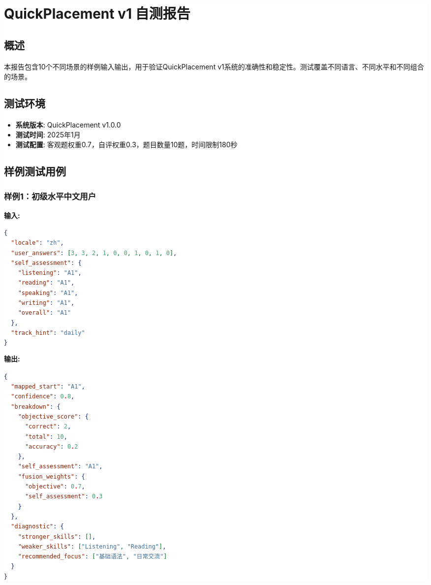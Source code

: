 # QuickPlacement v1 自测报告

## 概述

本报告包含10个不同场景的样例输入输出，用于验证QuickPlacement v1系统的准确性和稳定性。测试覆盖不同语言、不同水平和不同组合的场景。

## 测试环境

- **系统版本**: QuickPlacement v1.0.0
- **测试时间**: 2025年1月
- **测试配置**: 客观题权重0.7，自评权重0.3，题目数量10题，时间限制180秒

## 样例测试用例

### 样例1：初级水平中文用户

**输入:**
```json
{
  "locale": "zh",
  "user_answers": [3, 3, 2, 1, 0, 0, 1, 0, 1, 0],
  "self_assessment": {
    "listening": "A1",
    "reading": "A1",
    "speaking": "A1",
    "writing": "A1",
    "overall": "A1"
  },
  "track_hint": "daily"
}
```

**输出:**
```json
{
  "mapped_start": "A1",
  "confidence": 0.8,
  "breakdown": {
    "objective_score": {
      "correct": 2,
      "total": 10,
      "accuracy": 0.2
    },
    "self_assessment": "A1",
    "fusion_weights": {
      "objective": 0.7,
      "self_assessment": 0.3
    }
  },
  "diagnostic": {
    "stronger_skills": [],
    "weaker_skills": ["Listening", "Reading"],
    "recommended_focus": ["基础语法", "日常交流"]
  }
}
```
